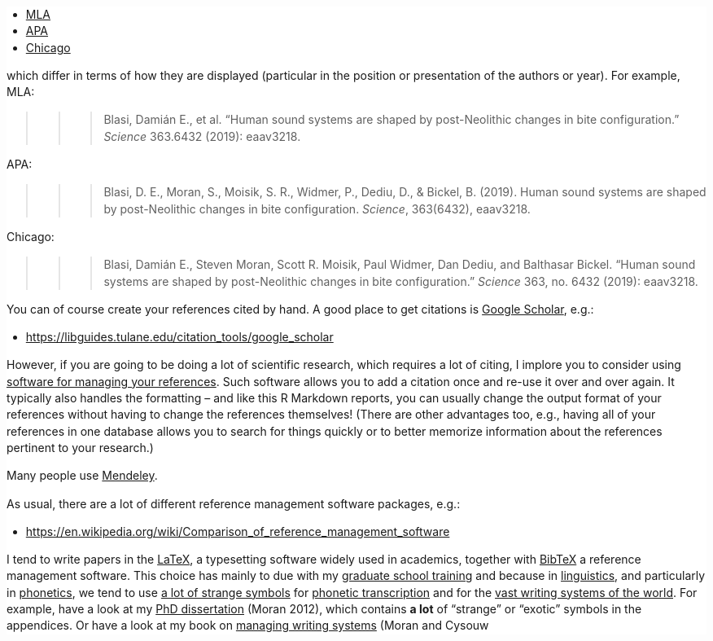 - [MLA](https://en.wikipedia.org/wiki/MLA_Handbook)
- [APA](https://en.wikipedia.org/wiki/APA_style)
- [Chicago](https://en.wikipedia.org/wiki/The_Chicago_Manual_of_Style)

which differ in terms of how they are displayed (particular in the
position or presentation of the authors or year). For example, MLA:

> > > Blasi, Damián E., et al. “Human sound systems are shaped by
> > > post-Neolithic changes in bite configuration.” *Science* 363.6432
> > > (2019): eaav3218.

APA:

> > > Blasi, D. E., Moran, S., Moisik, S. R., Widmer, P., Dediu, D., &
> > > Bickel, B. (2019). Human sound systems are shaped by
> > > post-Neolithic changes in bite configuration. *Science*,
> > > 363(6432), eaav3218.

Chicago:

> > > Blasi, Damián E., Steven Moran, Scott R. Moisik, Paul Widmer, Dan
> > > Dediu, and Balthasar Bickel. “Human sound systems are shaped by
> > > post-Neolithic changes in bite configuration.” *Science* 363, no.
> > > 6432 (2019): eaav3218.

You can of course create your references cited by hand. A good place to
get citations is [Google Scholar](https://scholar.google.com), e.g.:

- <https://libguides.tulane.edu/citation_tools/google_scholar>

However, if you are going to be doing a lot of scientific research,
which requires a lot of citing, I implore you to consider using
[software for managing your
references](https://en.wikipedia.org/wiki/Reference_management_software).
Such software allows you to add a citation once and re-use it over and
over again. It typically also handles the formatting – and like this R
Markdown reports, you can usually change the output format of your
references without having to change the references themselves! (There
are other advantages too, e.g., having all of your references in one
database allows you to search for things quickly or to better memorize
information about the references pertinent to your research.)

Many people use [Mendeley](https://www.mendeley.com).

As usual, there are a lot of different reference management software
packages, e.g.:

- <https://en.wikipedia.org/wiki/Comparison_of_reference_management_software>

I tend to write papers in the
[LaTeX](https://en.wikipedia.org/wiki/LaTeX), a typesetting software
widely used in academics, together with
[BibTeX](https://en.wikipedia.org/wiki/BibTeX) a reference management
software. This choice has mainly to due with my [graduate school
training](https://linguistics.washington.edu/fields/computational-linguistics)
and because in [linguistics](https://en.wikipedia.org/wiki/Linguistics),
and particularly in
[phonetics](https://en.wikipedia.org/wiki/Phonetics), we tend to use [a
lot of strange
symbols](http://westonruter.github.io/ipa-chart/keyboard/) for [phonetic
transcription](https://en.wikipedia.org/wiki/Phonetic_transcription) and
for the [vast writing systems of the
world](https://omniglot.com/writing/types.htm). For example, have a look
at my [PhD
dissertation](https://digital.lib.washington.edu/researchworks/bitstream/handle/1773/22452/Moran2012.pdf?sequence=4&isAllowed=y)
(Moran 2012), which contains **a lot** of “strange” or “exotic” symbols
in the appendices. Or have a look at my book on [managing writing
systems](https://langsci-press.org/catalog/book/176) (Moran and Cysouw